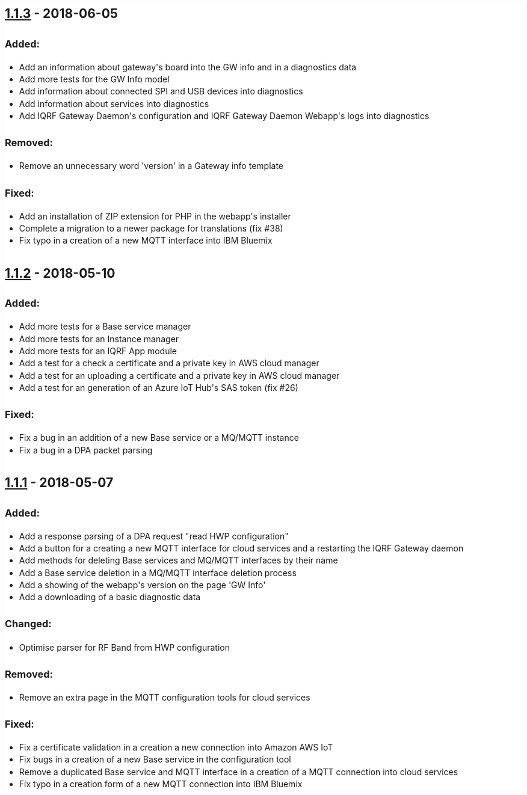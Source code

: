 ## [1.1.3] - 2018-06-05
### Added:
- Add an information about gateway's board into the GW info and in a diagnostics data
- Add more tests for the GW Info model
- Add information about connected SPI and USB devices into diagnostics
- Add information about services into diagnostics
- Add IQRF Gateway Daemon's configuration and IQRF Gateway Daemon Webapp's logs into diagnostics

### Removed:
- Remove an unnecessary word 'version' in a Gateway info template

### Fixed:
- Add an installation of ZIP extension for PHP in the webapp's installer
- Complete a migration to a newer package for translations (fix #38)
- Fix typo in a creation of a new MQTT interface into IBM Bluemix

## [1.1.2] - 2018-05-10
### Added:
- Add more tests for a Base service manager
- Add more tests for an Instance manager
- Add more tests for an IQRF App module
- Add a test for a check a certificate and a private key in AWS cloud manager
- Add a test for an uploading a certificate and a private key in AWS cloud manager
- Add a test for an generation of an Azure IoT Hub's SAS token (fix #26)

### Fixed:
- Fix a bug in an addition of a new Base service or a MQ/MQTT instance
- Fix a bug in a DPA packet parsing

## [1.1.1] - 2018-05-07
### Added:
- Add a response parsing of a DPA request "read HWP configuration"
- Add a button for a creating a new MQTT interface for cloud services and a restarting the IQRF Gateway daemon
- Add methods for deleting Base services and MQ/MQTT interfaces by their name
- Add a Base service deletion in a MQ/MQTT interface deletion process
- Add a showing of the webapp's version on the page 'GW Info'
- Add a downloading of a basic diagnostic data

### Changed:
- Optimise parser for RF Band from HWP configuration

### Removed:
- Remove an extra page in the MQTT configuration tools for cloud services

### Fixed:
- Fix a certificate validation in a creation a new connection into Amazon AWS IoT
- Fix bugs in a creation of a new Base service in the configuration tool
- Remove a duplicated Base service and MQTT interface in a creation of a MQTT connection into cloud services
- Fix typo in a creation form of a new MQTT connection into IBM Bluemix


[Unreleased]: https://gitlab.iqrf.org/open-source/iqrf-gateway-webapp/compare/v2.0.0-beta...master
[2.0.0-beta]: https://gitlab.iqrf.org/open-source/iqrf-gateway-webapp/compare/v1.1.6...v2.0.0-beta
[1.1.6]: https://gitlab.iqrf.org/open-source/iqrf-gateway-webapp/compare/v1.1.5...v1.1.6
[1.1.5]: https://gitlab.iqrf.org/open-source/iqrf-gateway-webapp/compare/v1.1.4...v1.1.5
[1.1.4]: https://gitlab.iqrf.org/open-source/iqrf-gateway-webapp/compare/v1.1.3...v1.1.4
[1.1.3]: https://gitlab.iqrf.org/open-source/iqrf-gateway-webapp/compare/v1.1.2...v1.1.3
[1.1.2]: https://gitlab.iqrf.org/open-source/iqrf-gateway-webapp/compare/v1.1.1...v1.1.2
[1.1.1]: https://gitlab.iqrf.org/open-source/iqrf-gateway-webapp/compare/v1.1.0...v1.1.1
[1.1.0]: https://gitlab.iqrf.org/open-source/iqrf-gateway-webapp/compare/v1.0.0...v1.1.0
[1.0.0]: https://gitlab.iqrf.org/open-source/iqrf-gateway-webapp/compare/v0.8.1...v1.0.0
[0.8.1]: https://gitlab.iqrf.org/open-source/iqrf-gateway-webapp/compare/v0.8.0...v0.8.1
[0.8.0]: https://gitlab.iqrf.org/open-source/iqrf-gateway-webapp/compare/v0.5.0...v0.8.0
[0.5.0]: https://gitlab.iqrf.org/open-source/iqrf-gateway-webapp/compare/35daaafb...v0.5.0